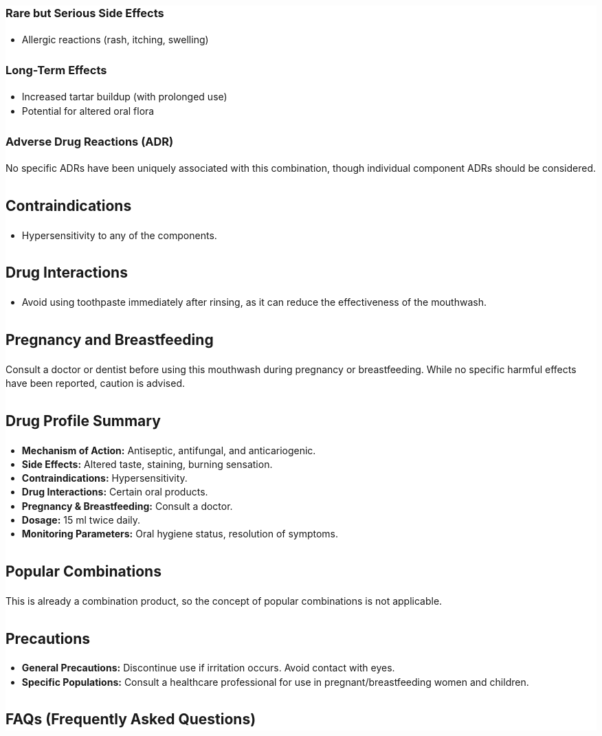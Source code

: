 ### **Rare but Serious Side Effects**
- Allergic reactions (rash, itching, swelling)

### **Long-Term Effects**
- Increased tartar buildup (with prolonged use)
- Potential for altered oral flora

### **Adverse Drug Reactions (ADR)**

No specific ADRs have been uniquely associated with this combination, though individual component ADRs should be considered.

## **Contraindications**

- Hypersensitivity to any of the components.

## **Drug Interactions**

- Avoid using toothpaste immediately after rinsing, as it can reduce the effectiveness of the mouthwash.



## **Pregnancy and Breastfeeding**

Consult a doctor or dentist before using this mouthwash during pregnancy or breastfeeding. While no specific harmful effects have been reported, caution is advised.


## **Drug Profile Summary**

- **Mechanism of Action:** Antiseptic, antifungal, and anticariogenic.
- **Side Effects:** Altered taste, staining, burning sensation.
- **Contraindications:** Hypersensitivity.
- **Drug Interactions:** Certain oral products.
- **Pregnancy & Breastfeeding:** Consult a doctor.
- **Dosage:** 15 ml twice daily.
- **Monitoring Parameters:** Oral hygiene status, resolution of symptoms.

## **Popular Combinations**

This is already a combination product, so the concept of popular combinations is not applicable.

## **Precautions**

- **General Precautions:** Discontinue use if irritation occurs.  Avoid contact with eyes.
- **Specific Populations:** Consult a healthcare professional for use in pregnant/breastfeeding women and children.



## **FAQs (Frequently Asked Questions)**
